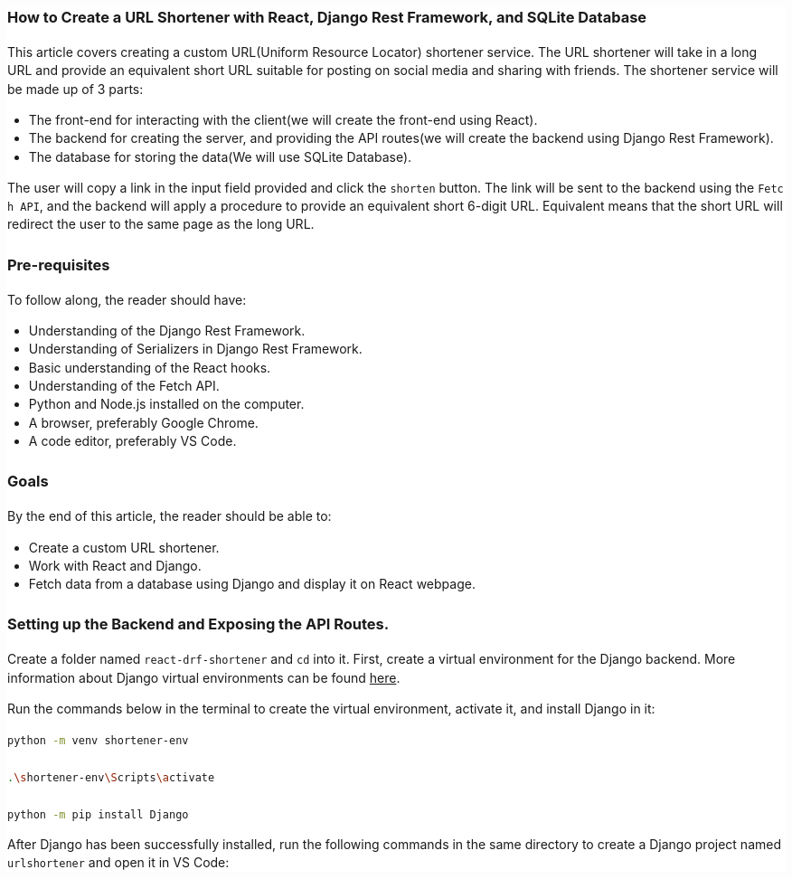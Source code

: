 ### How to Create a URL Shortener with React, Django Rest Framework, and SQLite Database

This article covers creating a custom URL(Uniform Resource Locator) shortener service. The URL shortener will take in a long URL and provide an equivalent short URL suitable for posting on social media and sharing with friends. The shortener service will be made up of 3 parts: 
- The front-end for interacting with the client(we will create the front-end using React).
- The backend for creating the server, and providing the API routes(we will create the backend using Django Rest Framework).
- The database for storing the data(We will use SQLite Database).

The user will copy a link in the input field provided and click the `shorten` button. The link will be sent to the backend using the `Fetch API`, and the backend will apply a procedure to provide an equivalent short 6-digit URL. Equivalent means that the short URL will redirect the user to the same page as the long URL.

### Pre-requisites

To follow along, the reader should have:

- Understanding of the Django Rest Framework.
- Understanding of Serializers in Django Rest Framework.
- Basic understanding of the React hooks.
- Understanding of the Fetch API.
- Python and Node.js installed on the computer.
- A browser, preferably Google Chrome.
- A code editor, preferably VS Code.

### Goals

By the end of this article, the reader should be able to:

- Create a custom URL shortener.
- Work with React and Django.
- Fetch data from a database using Django and display it on React webpage.

### Setting up the Backend and Exposing the API Routes.

Create a folder named `react-drf-shortener` and `cd` into it. First, create a virtual environment for the Django backend. More information about Django virtual environments can be found [here](https://docs.python.org/3/tutorial/venv.html).

Run the commands below in the terminal to create the virtual environment, activate it, and install Django in it:

```bash
python -m venv shortener-env

.\shortener-env\Scripts\activate

python -m pip install Django
```

After Django has been successfully installed, run the following commands in the same directory to create a Django project named `urlshortener` and open it in VS Code:

